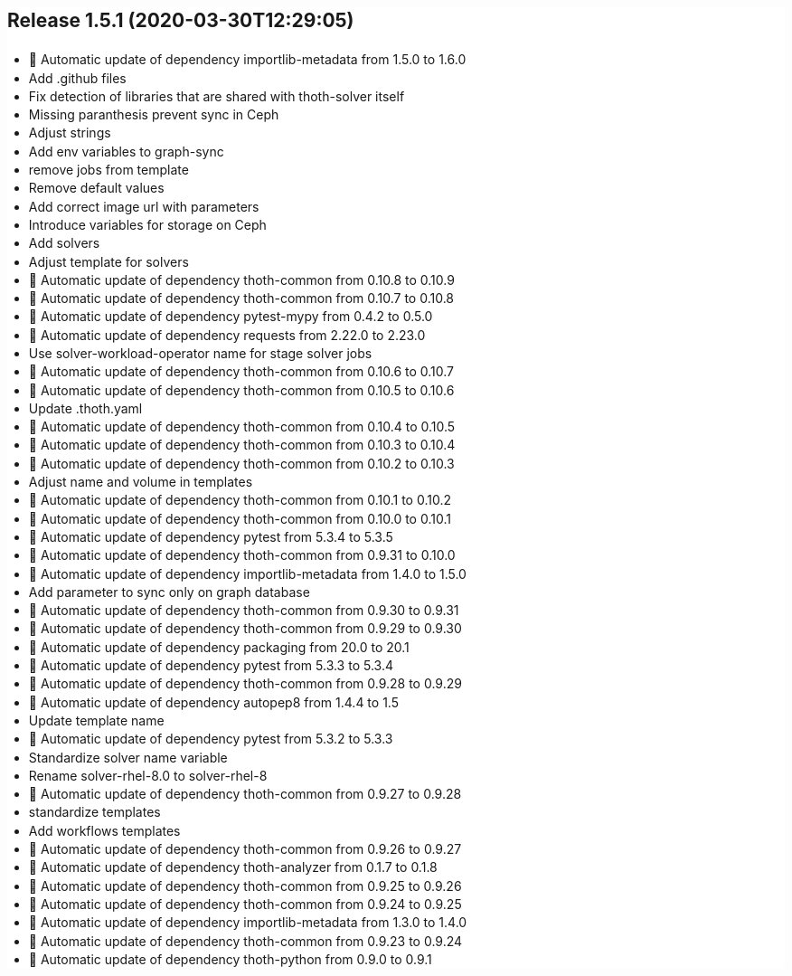 ## Release 1.5.1 (2020-03-30T12:29:05)
* :pushpin: Automatic update of dependency importlib-metadata from 1.5.0 to 1.6.0
* Add .github files
* Fix detection of libraries that are shared with thoth-solver itself
* Missing paranthesis prevent sync in Ceph
* Adjust strings
* Add env variables to graph-sync
* remove jobs from template
* Remove default values
* Add correct image url with parameters
* Introduce variables for storage on Ceph
* Add solvers
* Adjust template for solvers
* :pushpin: Automatic update of dependency thoth-common from 0.10.8 to 0.10.9
* :pushpin: Automatic update of dependency thoth-common from 0.10.7 to 0.10.8
* :pushpin: Automatic update of dependency pytest-mypy from 0.4.2 to 0.5.0
* :pushpin: Automatic update of dependency requests from 2.22.0 to 2.23.0
* Use solver-workload-operator name for stage solver jobs
* :pushpin: Automatic update of dependency thoth-common from 0.10.6 to 0.10.7
* :pushpin: Automatic update of dependency thoth-common from 0.10.5 to 0.10.6
* Update .thoth.yaml
* :pushpin: Automatic update of dependency thoth-common from 0.10.4 to 0.10.5
* :pushpin: Automatic update of dependency thoth-common from 0.10.3 to 0.10.4
* :pushpin: Automatic update of dependency thoth-common from 0.10.2 to 0.10.3
* Adjust name and volume in templates
* :pushpin: Automatic update of dependency thoth-common from 0.10.1 to 0.10.2
* :pushpin: Automatic update of dependency thoth-common from 0.10.0 to 0.10.1
* :pushpin: Automatic update of dependency pytest from 5.3.4 to 5.3.5
* :pushpin: Automatic update of dependency thoth-common from 0.9.31 to 0.10.0
* :pushpin: Automatic update of dependency importlib-metadata from 1.4.0 to 1.5.0
* Add parameter to sync only on graph database
* :pushpin: Automatic update of dependency thoth-common from 0.9.30 to 0.9.31
* :pushpin: Automatic update of dependency thoth-common from 0.9.29 to 0.9.30
* :pushpin: Automatic update of dependency packaging from 20.0 to 20.1
* :pushpin: Automatic update of dependency pytest from 5.3.3 to 5.3.4
* :pushpin: Automatic update of dependency thoth-common from 0.9.28 to 0.9.29
* :pushpin: Automatic update of dependency autopep8 from 1.4.4 to 1.5
* Update template name
* :pushpin: Automatic update of dependency pytest from 5.3.2 to 5.3.3
* Standardize solver name variable
* Rename solver-rhel-8.0 to solver-rhel-8
* :pushpin: Automatic update of dependency thoth-common from 0.9.27 to 0.9.28
* standardize templates
* Add workflows templates
* :pushpin: Automatic update of dependency thoth-common from 0.9.26 to 0.9.27
* :pushpin: Automatic update of dependency thoth-analyzer from 0.1.7 to 0.1.8
* :pushpin: Automatic update of dependency thoth-common from 0.9.25 to 0.9.26
* :pushpin: Automatic update of dependency thoth-common from 0.9.24 to 0.9.25
* :pushpin: Automatic update of dependency importlib-metadata from 1.3.0 to 1.4.0
* :pushpin: Automatic update of dependency thoth-common from 0.9.23 to 0.9.24
* :pushpin: Automatic update of dependency thoth-python from 0.9.0 to 0.9.1
